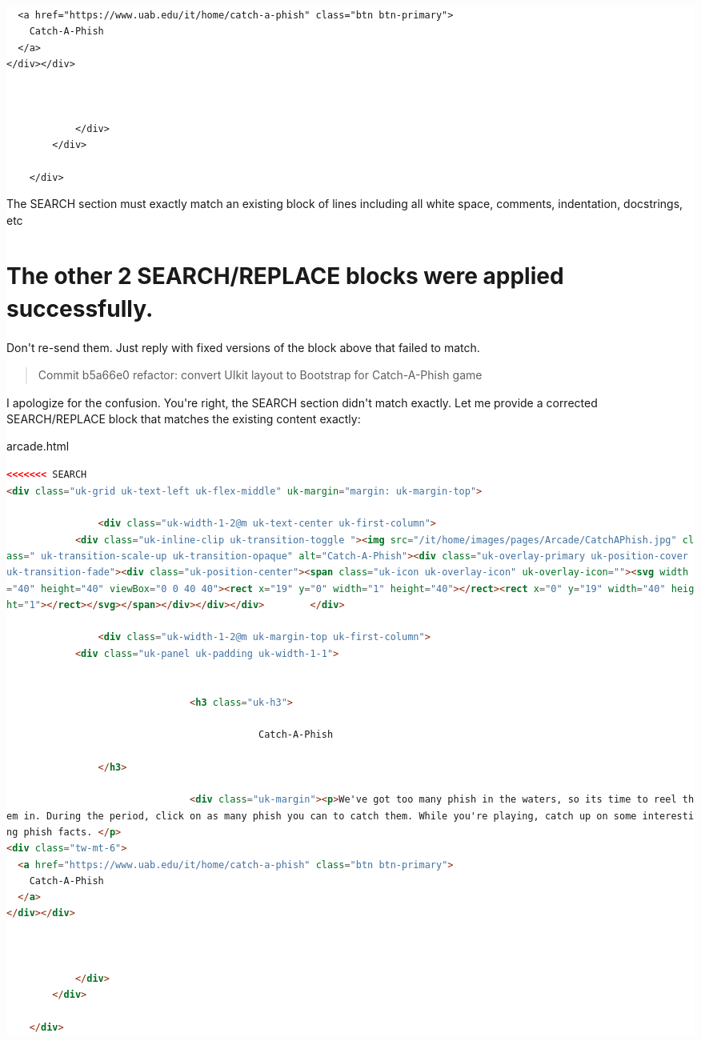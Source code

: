 ```
  <a href="https://www.uab.edu/it/home/catch-a-phish" class="btn btn-primary">
    Catch-A-Phish
  </a>
</div></div>
                
                
                
            </div>
        </div>
        
    </div>
```

The SEARCH section must exactly match an existing block of lines including all white space, comments, indentation, docstrings, etc

# The other 2 SEARCH/REPLACE blocks were applied successfully.
Don't re-send them.
Just reply with fixed versions of the block above that failed to match.  
> Commit b5a66e0 refactor: convert UIkit layout to Bootstrap for Catch-A-Phish game  

I apologize for the confusion. You're right, the SEARCH section didn't match exactly. Let me provide a corrected SEARCH/REPLACE block that matches the existing content exactly:

arcade.html
```html
<<<<<<< SEARCH
<div class="uk-grid uk-text-left uk-flex-middle" uk-margin="margin: uk-margin-top">

                <div class="uk-width-1-2@m uk-text-center uk-first-column">
            <div class="uk-inline-clip uk-transition-toggle "><img src="/it/home/images/pages/Arcade/CatchAPhish.jpg" class=" uk-transition-scale-up uk-transition-opaque" alt="Catch-A-Phish"><div class="uk-overlay-primary uk-position-cover uk-transition-fade"><div class="uk-position-center"><span class="uk-icon uk-overlay-icon" uk-overlay-icon=""><svg width="40" height="40" viewBox="0 0 40 40"><rect x="19" y="0" width="1" height="40"></rect><rect x="0" y="19" width="40" height="1"></rect></svg></span></div></div></div>        </div>
        
                <div class="uk-width-1-2@m uk-margin-top uk-first-column">
            <div class="uk-panel uk-padding uk-width-1-1">

                
                                <h3 class="uk-h3">

                                            Catch-A-Phish                    
                    
                </h3>
                
                                <div class="uk-margin"><p>We've got too many phish in the waters, so its time to reel them in. During the period, click on as many phish you can to catch them. While you're playing, catch up on some interesting phish facts. </p>
<div class="tw-mt-6">
  <a href="https://www.uab.edu/it/home/catch-a-phish" class="btn btn-primary">
    Catch-A-Phish
  </a>
</div></div>
                
                
                
            </div>
        </div>
        
    </div>
```